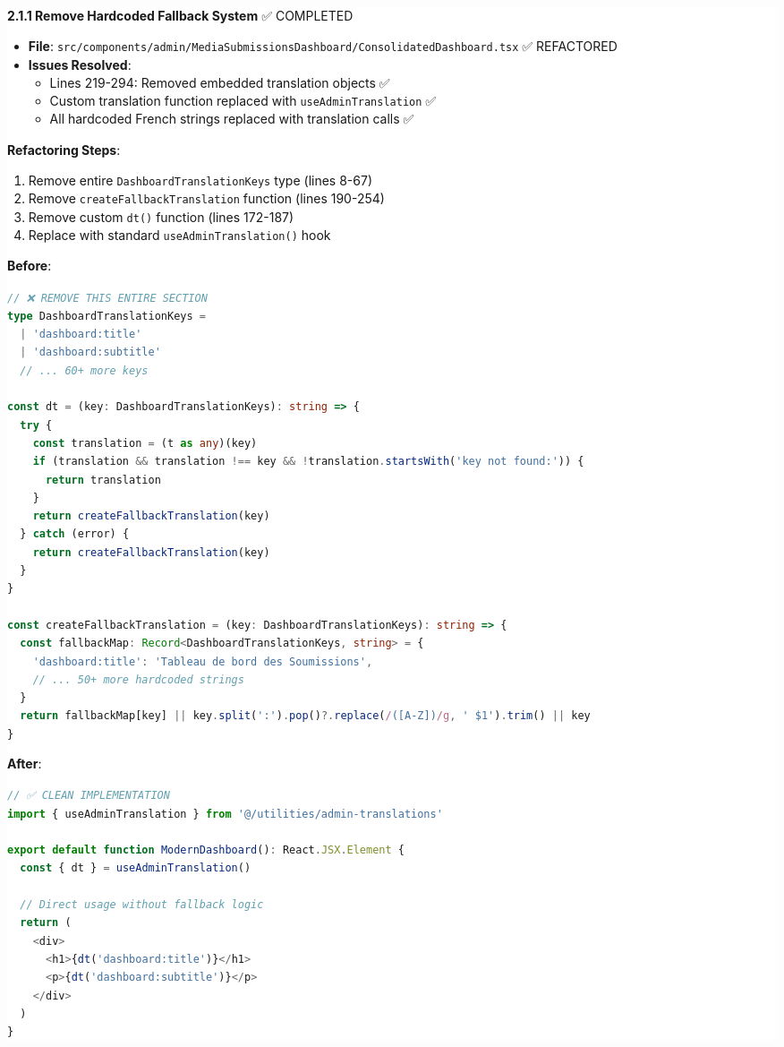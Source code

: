 **2.1.1 Remove Hardcoded Fallback System** ✅ COMPLETED
- **File**: `src/components/admin/MediaSubmissionsDashboard/ConsolidatedDashboard.tsx` ✅ REFACTORED
- **Issues Resolved**:
  - Lines 219-294: Removed embedded translation objects ✅
  - Custom translation function replaced with `useAdminTranslation` ✅
  - All hardcoded French strings replaced with translation calls ✅

**Refactoring Steps**:
1. Remove entire `DashboardTranslationKeys` type (lines 8-67)
2. Remove `createFallbackTranslation` function (lines 190-254) 
3. Remove custom `dt()` function (lines 172-187)
4. Replace with standard `useAdminTranslation()` hook

**Before**:
```typescript
// ❌ REMOVE THIS ENTIRE SECTION
type DashboardTranslationKeys = 
  | 'dashboard:title'
  | 'dashboard:subtitle'
  // ... 60+ more keys

const dt = (key: DashboardTranslationKeys): string => {
  try {
    const translation = (t as any)(key)
    if (translation && translation !== key && !translation.startsWith('key not found:')) {
      return translation
    }
    return createFallbackTranslation(key)
  } catch (error) {
    return createFallbackTranslation(key)
  }
}

const createFallbackTranslation = (key: DashboardTranslationKeys): string => {
  const fallbackMap: Record<DashboardTranslationKeys, string> = {
    'dashboard:title': 'Tableau de bord des Soumissions',
    // ... 50+ more hardcoded strings
  }
  return fallbackMap[key] || key.split(':').pop()?.replace(/([A-Z])/g, ' $1').trim() || key
}
```

**After**:
```typescript
// ✅ CLEAN IMPLEMENTATION
import { useAdminTranslation } from '@/utilities/admin-translations'

export default function ModernDashboard(): React.JSX.Element {
  const { dt } = useAdminTranslation()
  
  // Direct usage without fallback logic
  return (
    <div>
      <h1>{dt('dashboard:title')}</h1>
      <p>{dt('dashboard:subtitle')}</p>
    </div>
  )
}
```
